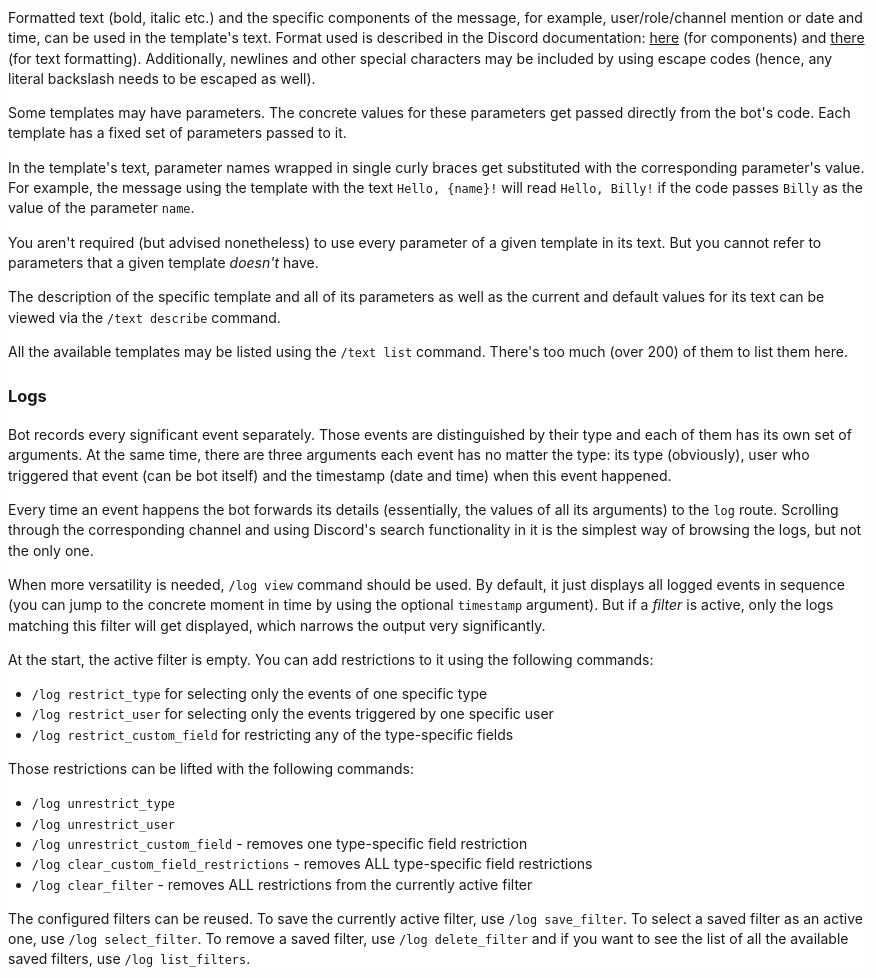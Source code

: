 Formatted text (bold, italic etc.) and the specific components of the message, for example, user/role/channel mention or date and time, can be used in the template's text. Format used is described in the Discord documentation: [here](https://discord.com/developers/docs/reference#message-formatting-formats) (for components) and [there](https://support.discord.com/hc/en-us/articles/210298617-Markdown-Text-101-Chat-Formatting-Bold-Italic-Underline) (for text formatting). Additionally, newlines and other special characters may be included by using escape codes (hence, any literal backslash needs to be escaped as well).

Some templates may have parameters. The concrete values for these parameters get passed directly from the bot's code. Each template has a fixed set of parameters passed to it. 

In the template's text, parameter names wrapped in single curly braces get substituted with the corresponding parameter's value. For example, the message using the template with the text `Hello, {name}!` will read `Hello, Billy!` if the code passes `Billy` as the value of the parameter `name`.

You aren't required (but advised nonetheless) to use every parameter of a given template in its text. But you cannot refer to parameters that a given template _doesn't_ have.

The description of the specific template and all of its parameters as well as the current and default values for its text can be viewed via the `/text describe` command.

All the available templates may be listed using the `/text list` command. There's too much (over 200) of them to list them here.

### Logs

Bot records every significant event separately. Those events are distinguished by their type and each of them has its own set of arguments. At the same time, there are three arguments each event has no matter the type: its type (obviously), user who triggered that event (can be bot itself) and the timestamp (date and time) when this event happened.

Every time an event happens the bot forwards its details (essentially, the values of all its arguments) to the `log` route. Scrolling through the corresponding channel and using Discord's search functionality in it is the simplest way of browsing the logs, but not the only one.

When more versatility is needed, `/log view` command should be used. By default, it just displays all logged events in sequence (you can jump to the concrete moment in time by using the optional `timestamp` argument). But if a _filter_ is active, only the logs matching this filter will get displayed, which narrows the output very significantly.

At the start, the active filter is empty. You can add restrictions to it using the following commands:

- `/log restrict_type` for selecting only the events of one specific type
- `/log restrict_user` for selecting only the events triggered by one specific user
- `/log restrict_custom_field` for restricting any of the type-specific fields

Those restrictions can be lifted with the following commands:

- `/log unrestrict_type`
- `/log unrestrict_user`
- `/log unrestrict_custom_field` - removes one type-specific field restriction
- `/log clear_custom_field_restrictions` - removes ALL type-specific field restrictions
- `/log clear_filter` - removes ALL restrictions from the currently active filter

The configured filters can be reused. To save the currently active filter, use `/log save_filter`. To select a saved filter as an active one, use `/log select_filter`. To remove a saved filter, use `/log delete_filter` and if you want to see the list of all the available saved filters, use `/log list_filters`.
